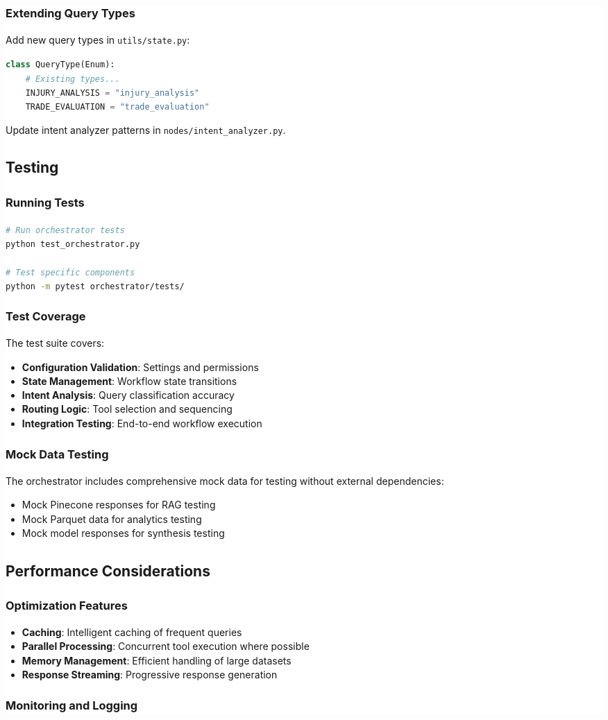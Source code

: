 ### Extending Query Types

Add new query types in `utils/state.py`:

```python
class QueryType(Enum):
    # Existing types...
    INJURY_ANALYSIS = "injury_analysis"
    TRADE_EVALUATION = "trade_evaluation"
```

Update intent analyzer patterns in `nodes/intent_analyzer.py`.

## Testing

### Running Tests

```bash
# Run orchestrator tests
python test_orchestrator.py

# Test specific components
python -m pytest orchestrator/tests/
```

### Test Coverage

The test suite covers:

- **Configuration Validation**: Settings and permissions
- **State Management**: Workflow state transitions
- **Intent Analysis**: Query classification accuracy
- **Routing Logic**: Tool selection and sequencing
- **Integration Testing**: End-to-end workflow execution

### Mock Data Testing

The orchestrator includes comprehensive mock data for testing without external dependencies:

- Mock Pinecone responses for RAG testing
- Mock Parquet data for analytics testing
- Mock model responses for synthesis testing

## Performance Considerations

### Optimization Features

- **Caching**: Intelligent caching of frequent queries
- **Parallel Processing**: Concurrent tool execution where possible
- **Memory Management**: Efficient handling of large datasets
- **Response Streaming**: Progressive response generation

### Monitoring and Logging
